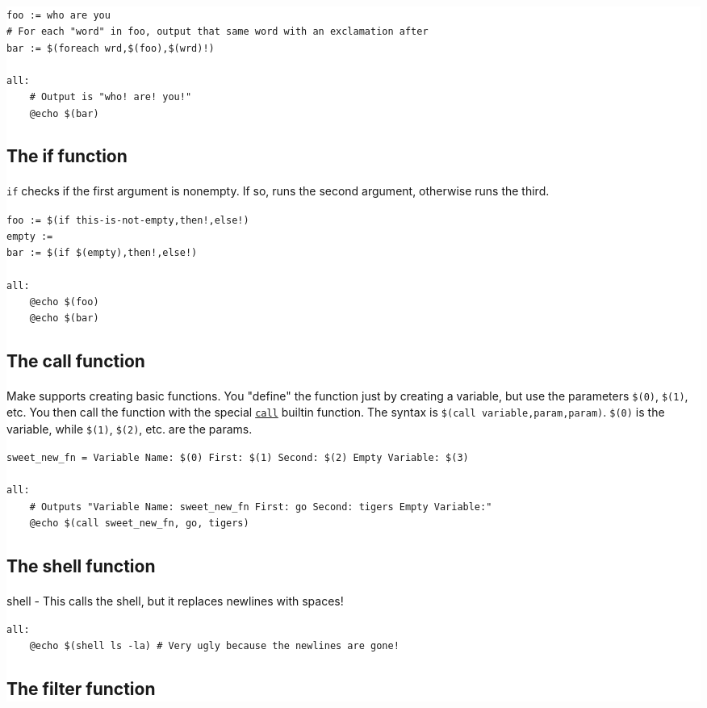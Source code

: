 ```
foo := who are you
# For each "word" in foo, output that same word with an exclamation after
bar := $(foreach wrd,$(foo),$(wrd)!)

all:
	# Output is "who! are! you!"
	@echo $(bar)
```


The if function
---------------

`if` checks if the first argument is nonempty. If so, runs the second argument, otherwise runs the third.

```
foo := $(if this-is-not-empty,then!,else!)
empty :=
bar := $(if $(empty),then!,else!)

all:
	@echo $(foo)
	@echo $(bar)
```


The call function
-----------------

Make supports creating basic functions. You "define" the function just by creating a variable, but use the parameters `$(0)`, `$(1)`, etc. You then call the function with the special [`call`](https://www.gnu.org/software/make/manual/html_node/Call-Function.html#Call-Function) builtin function. The syntax is `$(call variable,param,param)`. `$(0)` is the variable, while `$(1)`, `$(2)`, etc. are the params.

```
sweet_new_fn = Variable Name: $(0) First: $(1) Second: $(2) Empty Variable: $(3)

all:
	# Outputs "Variable Name: sweet_new_fn First: go Second: tigers Empty Variable:"
	@echo $(call sweet_new_fn, go, tigers)
```


The shell function
------------------

shell - This calls the shell, but it replaces newlines with spaces!

```
all: 
	@echo $(shell ls -la) # Very ugly because the newlines are gone!
```


The filter function
-------------------
